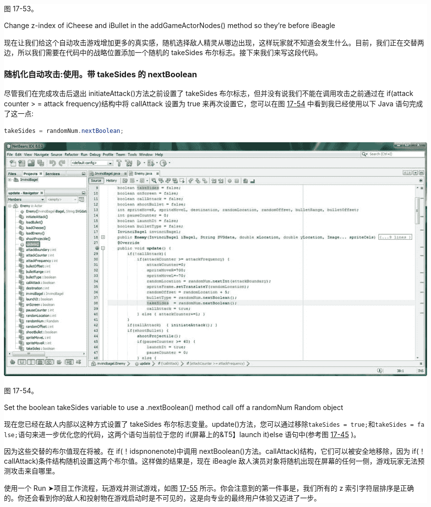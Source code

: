 图 17-53。

Change z-index of iCheese and iBullet in the addGameActorNodes() method so they’re before iBeagle

现在让我们给这个自动攻击游戏增加更多的真实感，随机选择敌人精灵从哪边出现，这样玩家就不知道会发生什么。目前，我们正在交替两边，所以我们需要在代码中的战略位置添加一个随机的 takeSides 布尔标志。接下来我们来写这段代码。

### 随机化自动攻击:使用。带 takeSides 的 nextBoolean

尽管我们在完成攻击后退出 initiateAttack()方法之前设置了 takeSides 布尔标志，但并没有说我们不能在调用攻击之前通过在 if(attack counter > = attack frequency)结构中将 callAttack 设置为 true 来再次设置它，您可以在图 [17-54](#Fig54) 中看到我已经使用以下 Java 语句完成了这一点:

```java
takeSides = randomNum.nextBoolean;
```

![A978-1-4842-0415-3_17_Fig54_HTML.jpg](img/A978-1-4842-0415-3_17_Fig54_HTML.jpg)

图 17-54。

Set the boolean takeSides variable to use a .nextBoolean() method call off a randomNum Random object

现在您已经在敌人内部以这种方式设置了 takeSides 布尔标志变量。update()方法，您可以通过移除`takeSides = true;`和`takeSides = false;`语句来进一步优化您的代码，这两个语句当前位于您的 if(屏幕上的&T5】launch it)else 语句中(参考图 [17-45](#Fig45) )。

因为这些交替的布尔值现在将被。在 if(！idspnonenote)中调用 nextBoolean()方法。callAttack)结构，它们可以被安全地移除，因为 if(！callAttack)条件结构随机设置这两个布尔值。这样做的结果是，现在 iBeagle 敌人演员对象将随机出现在屏幕的任何一侧，游戏玩家无法预测攻击来自哪里。

使用一个 Run ➤项目工作流程，玩游戏并测试游戏，如图 [17-55](#Fig55) 所示。你会注意到的第一件事是，我们所有的 z 索引字符层排序是正确的。你还会看到你的敌人和投射物在游戏启动时是不可见的，这是向专业的最终用户体验又迈进了一步。
